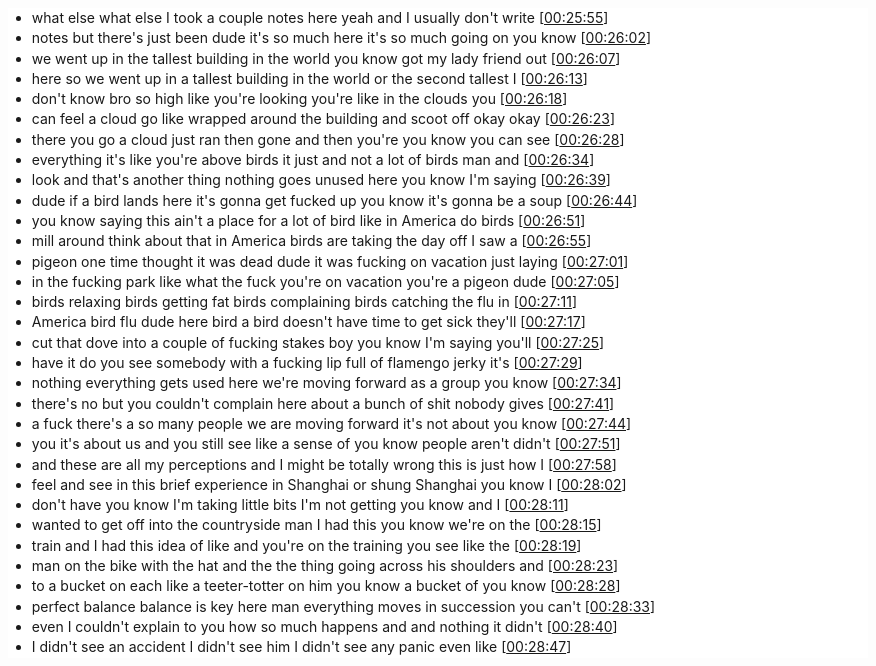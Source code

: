*  what else what else I took a couple notes here yeah and I usually don't write [[00:25:55](https://www.youtube.com/watch?v=Vo9ie3yrOYU&t=1555.5600000000002s)]
*  notes but there's just been dude it's so much here it's so much going on you know [[00:26:02](https://www.youtube.com/watch?v=Vo9ie3yrOYU&t=1562.2s)]
*  we went up in the tallest building in the world you know got my lady friend out [[00:26:07](https://www.youtube.com/watch?v=Vo9ie3yrOYU&t=1567.28s)]
*  here so we went up in a tallest building in the world or the second tallest I [[00:26:13](https://www.youtube.com/watch?v=Vo9ie3yrOYU&t=1573.3999999999999s)]
*  don't know bro so high like you're looking you're like in the clouds you [[00:26:18](https://www.youtube.com/watch?v=Vo9ie3yrOYU&t=1578.96s)]
*  can feel a cloud go like wrapped around the building and scoot off okay okay [[00:26:23](https://www.youtube.com/watch?v=Vo9ie3yrOYU&t=1583.12s)]
*  there you go a cloud just ran then gone and then you're you know you can see [[00:26:28](https://www.youtube.com/watch?v=Vo9ie3yrOYU&t=1588.36s)]
*  everything it's like you're above birds it just and not a lot of birds man and [[00:26:34](https://www.youtube.com/watch?v=Vo9ie3yrOYU&t=1594.2s)]
*  look and that's another thing nothing goes unused here you know I'm saying [[00:26:39](https://www.youtube.com/watch?v=Vo9ie3yrOYU&t=1599.3600000000001s)]
*  dude if a bird lands here it's gonna get fucked up you know it's gonna be a soup [[00:26:44](https://www.youtube.com/watch?v=Vo9ie3yrOYU&t=1604.3600000000001s)]
*  you know saying this ain't a place for a lot of bird like in America do birds [[00:26:51](https://www.youtube.com/watch?v=Vo9ie3yrOYU&t=1611.3600000000001s)]
*  mill around think about that in America birds are taking the day off I saw a [[00:26:55](https://www.youtube.com/watch?v=Vo9ie3yrOYU&t=1615.3600000000001s)]
*  pigeon one time thought it was dead dude it was fucking on vacation just laying [[00:27:01](https://www.youtube.com/watch?v=Vo9ie3yrOYU&t=1621.48s)]
*  in the fucking park like what the fuck you're on vacation you're a pigeon dude [[00:27:05](https://www.youtube.com/watch?v=Vo9ie3yrOYU&t=1625.64s)]
*  birds relaxing birds getting fat birds complaining birds catching the flu in [[00:27:11](https://www.youtube.com/watch?v=Vo9ie3yrOYU&t=1631.64s)]
*  America bird flu dude here bird a bird doesn't have time to get sick they'll [[00:27:17](https://www.youtube.com/watch?v=Vo9ie3yrOYU&t=1637.56s)]
*  cut that dove into a couple of fucking stakes boy you know I'm saying you'll [[00:27:25](https://www.youtube.com/watch?v=Vo9ie3yrOYU&t=1645.44s)]
*  have it do you see somebody with a fucking lip full of flamengo jerky it's [[00:27:29](https://www.youtube.com/watch?v=Vo9ie3yrOYU&t=1649.8799999999999s)]
*  nothing everything gets used here we're moving forward as a group you know [[00:27:34](https://www.youtube.com/watch?v=Vo9ie3yrOYU&t=1654.6799999999998s)]
*  there's no but you couldn't complain here about a bunch of shit nobody gives [[00:27:41](https://www.youtube.com/watch?v=Vo9ie3yrOYU&t=1661.32s)]
*  a fuck there's a so many people we are moving forward it's not about you know [[00:27:44](https://www.youtube.com/watch?v=Vo9ie3yrOYU&t=1664.9599999999998s)]
*  you it's about us and you still see like a sense of you know people aren't didn't [[00:27:51](https://www.youtube.com/watch?v=Vo9ie3yrOYU&t=1671.8s)]
*  and these are all my perceptions and I might be totally wrong this is just how I [[00:27:58](https://www.youtube.com/watch?v=Vo9ie3yrOYU&t=1678.76s)]
*  feel and see in this brief experience in Shanghai or shung Shanghai you know I [[00:28:02](https://www.youtube.com/watch?v=Vo9ie3yrOYU&t=1682.92s)]
*  don't have you know I'm taking little bits I'm not getting you know and I [[00:28:11](https://www.youtube.com/watch?v=Vo9ie3yrOYU&t=1691.1200000000001s)]
*  wanted to get off into the countryside man I had this you know we're on the [[00:28:15](https://www.youtube.com/watch?v=Vo9ie3yrOYU&t=1695.88s)]
*  train and I had this idea of like and you're on the training you see like the [[00:28:19](https://www.youtube.com/watch?v=Vo9ie3yrOYU&t=1699.64s)]
*  man on the bike with the hat and the the thing going across his shoulders and [[00:28:23](https://www.youtube.com/watch?v=Vo9ie3yrOYU&t=1703.92s)]
*  to a bucket on each like a teeter-totter on him you know a bucket of you know [[00:28:28](https://www.youtube.com/watch?v=Vo9ie3yrOYU&t=1708.6s)]
*  perfect balance balance is key here man everything moves in succession you can't [[00:28:33](https://www.youtube.com/watch?v=Vo9ie3yrOYU&t=1713.2s)]
*  even I couldn't explain to you how so much happens and and nothing it didn't [[00:28:40](https://www.youtube.com/watch?v=Vo9ie3yrOYU&t=1720.04s)]
*  I didn't see an accident I didn't see him I didn't see any panic even like [[00:28:47](https://www.youtube.com/watch?v=Vo9ie3yrOYU&t=1727.48s)]